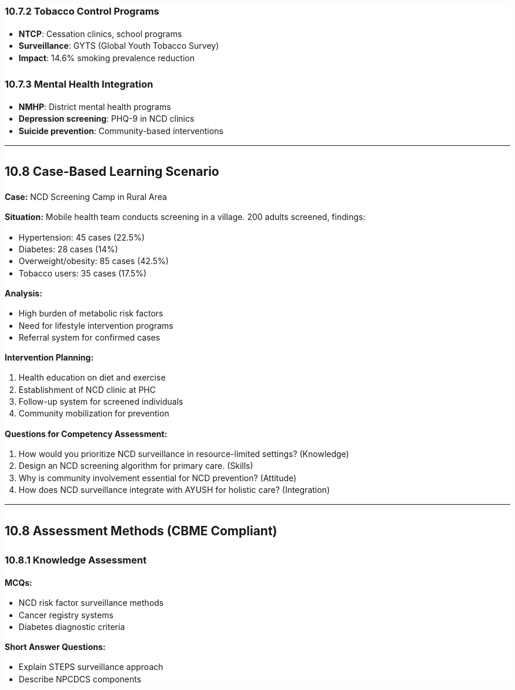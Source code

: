 ### 10.7.2 Tobacco Control Programs
- **NTCP**: Cessation clinics, school programs
- **Surveillance**: GYTS (Global Youth Tobacco Survey)
- **Impact**: 14.6% smoking prevalence reduction

### 10.7.3 Mental Health Integration
- **NMHP**: District mental health programs
- **Depression screening**: PHQ-9 in NCD clinics
- **Suicide prevention**: Community-based interventions

---

## 10.8 Case-Based Learning Scenario

**Case:** NCD Screening Camp in Rural Area

**Situation:** Mobile health team conducts screening in a village. 200 adults screened, findings:
- Hypertension: 45 cases (22.5%)
- Diabetes: 28 cases (14%)
- Overweight/obesity: 85 cases (42.5%)
- Tobacco users: 35 cases (17.5%)

**Analysis:**
- High burden of metabolic risk factors
- Need for lifestyle intervention programs
- Referral system for confirmed cases

**Intervention Planning:**
1. Health education on diet and exercise
2. Establishment of NCD clinic at PHC
3. Follow-up system for screened individuals
4. Community mobilization for prevention

**Questions for Competency Assessment:**
1. How would you prioritize NCD surveillance in resource-limited settings? (Knowledge)
2. Design an NCD screening algorithm for primary care. (Skills)
3. Why is community involvement essential for NCD prevention? (Attitude)
4. How does NCD surveillance integrate with AYUSH for holistic care? (Integration)

---

## 10.8 Assessment Methods (CBME Compliant)

### 10.8.1 Knowledge Assessment
**MCQs:**
- NCD risk factor surveillance methods
- Cancer registry systems
- Diabetes diagnostic criteria

**Short Answer Questions:**
- Explain STEPS surveillance approach
- Describe NPCDCS components
